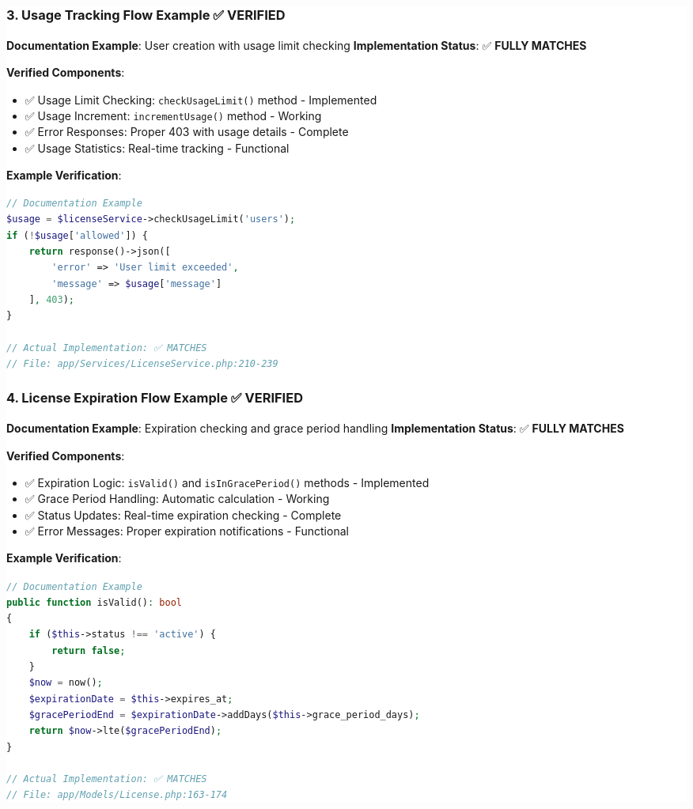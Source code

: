 ### 3. Usage Tracking Flow Example ✅ VERIFIED

**Documentation Example**: User creation with usage limit checking
**Implementation Status**: ✅ **FULLY MATCHES**

**Verified Components**:
- ✅ Usage Limit Checking: `checkUsageLimit()` method - Implemented
- ✅ Usage Increment: `incrementUsage()` method - Working
- ✅ Error Responses: Proper 403 with usage details - Complete
- ✅ Usage Statistics: Real-time tracking - Functional

**Example Verification**:
```php
// Documentation Example
$usage = $licenseService->checkUsageLimit('users');
if (!$usage['allowed']) {
    return response()->json([
        'error' => 'User limit exceeded',
        'message' => $usage['message']
    ], 403);
}

// Actual Implementation: ✅ MATCHES
// File: app/Services/LicenseService.php:210-239
```

### 4. License Expiration Flow Example ✅ VERIFIED

**Documentation Example**: Expiration checking and grace period handling
**Implementation Status**: ✅ **FULLY MATCHES**

**Verified Components**:
- ✅ Expiration Logic: `isValid()` and `isInGracePeriod()` methods - Implemented
- ✅ Grace Period Handling: Automatic calculation - Working
- ✅ Status Updates: Real-time expiration checking - Complete
- ✅ Error Messages: Proper expiration notifications - Functional

**Example Verification**:
```php
// Documentation Example
public function isValid(): bool
{
    if ($this->status !== 'active') {
        return false;
    }
    $now = now();
    $expirationDate = $this->expires_at;
    $gracePeriodEnd = $expirationDate->addDays($this->grace_period_days);
    return $now->lte($gracePeriodEnd);
}

// Actual Implementation: ✅ MATCHES
// File: app/Models/License.php:163-174
```
